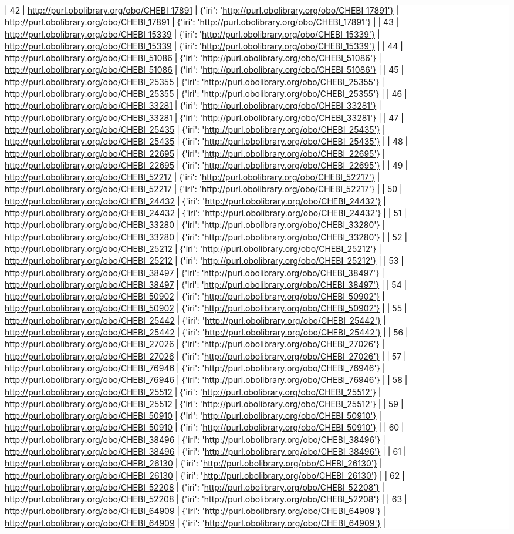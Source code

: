 |           42 | http://purl.obolibrary.org/obo/CHEBI_17891  | {'iri': 'http://purl.obolibrary.org/obo/CHEBI_17891'}                                       | http://purl.obolibrary.org/obo/CHEBI_17891   | {'iri': 'http://purl.obolibrary.org/obo/CHEBI_17891'}  |
|           43 | http://purl.obolibrary.org/obo/CHEBI_15339  | {'iri': 'http://purl.obolibrary.org/obo/CHEBI_15339'}                                       | http://purl.obolibrary.org/obo/CHEBI_15339   | {'iri': 'http://purl.obolibrary.org/obo/CHEBI_15339'}  |
|           44 | http://purl.obolibrary.org/obo/CHEBI_51086  | {'iri': 'http://purl.obolibrary.org/obo/CHEBI_51086'}                                       | http://purl.obolibrary.org/obo/CHEBI_51086   | {'iri': 'http://purl.obolibrary.org/obo/CHEBI_51086'}  |
|           45 | http://purl.obolibrary.org/obo/CHEBI_25355  | {'iri': 'http://purl.obolibrary.org/obo/CHEBI_25355'}                                       | http://purl.obolibrary.org/obo/CHEBI_25355   | {'iri': 'http://purl.obolibrary.org/obo/CHEBI_25355'}  |
|           46 | http://purl.obolibrary.org/obo/CHEBI_33281  | {'iri': 'http://purl.obolibrary.org/obo/CHEBI_33281'}                                       | http://purl.obolibrary.org/obo/CHEBI_33281   | {'iri': 'http://purl.obolibrary.org/obo/CHEBI_33281'}  |
|           47 | http://purl.obolibrary.org/obo/CHEBI_25435  | {'iri': 'http://purl.obolibrary.org/obo/CHEBI_25435'}                                       | http://purl.obolibrary.org/obo/CHEBI_25435   | {'iri': 'http://purl.obolibrary.org/obo/CHEBI_25435'}  |
|           48 | http://purl.obolibrary.org/obo/CHEBI_22695  | {'iri': 'http://purl.obolibrary.org/obo/CHEBI_22695'}                                       | http://purl.obolibrary.org/obo/CHEBI_22695   | {'iri': 'http://purl.obolibrary.org/obo/CHEBI_22695'}  |
|           49 | http://purl.obolibrary.org/obo/CHEBI_52217  | {'iri': 'http://purl.obolibrary.org/obo/CHEBI_52217'}                                       | http://purl.obolibrary.org/obo/CHEBI_52217   | {'iri': 'http://purl.obolibrary.org/obo/CHEBI_52217'}  |
|           50 | http://purl.obolibrary.org/obo/CHEBI_24432  | {'iri': 'http://purl.obolibrary.org/obo/CHEBI_24432'}                                       | http://purl.obolibrary.org/obo/CHEBI_24432   | {'iri': 'http://purl.obolibrary.org/obo/CHEBI_24432'}  |
|           51 | http://purl.obolibrary.org/obo/CHEBI_33280  | {'iri': 'http://purl.obolibrary.org/obo/CHEBI_33280'}                                       | http://purl.obolibrary.org/obo/CHEBI_33280   | {'iri': 'http://purl.obolibrary.org/obo/CHEBI_33280'}  |
|           52 | http://purl.obolibrary.org/obo/CHEBI_25212  | {'iri': 'http://purl.obolibrary.org/obo/CHEBI_25212'}                                       | http://purl.obolibrary.org/obo/CHEBI_25212   | {'iri': 'http://purl.obolibrary.org/obo/CHEBI_25212'}  |
|           53 | http://purl.obolibrary.org/obo/CHEBI_38497  | {'iri': 'http://purl.obolibrary.org/obo/CHEBI_38497'}                                       | http://purl.obolibrary.org/obo/CHEBI_38497   | {'iri': 'http://purl.obolibrary.org/obo/CHEBI_38497'}  |
|           54 | http://purl.obolibrary.org/obo/CHEBI_50902  | {'iri': 'http://purl.obolibrary.org/obo/CHEBI_50902'}                                       | http://purl.obolibrary.org/obo/CHEBI_50902   | {'iri': 'http://purl.obolibrary.org/obo/CHEBI_50902'}  |
|           55 | http://purl.obolibrary.org/obo/CHEBI_25442  | {'iri': 'http://purl.obolibrary.org/obo/CHEBI_25442'}                                       | http://purl.obolibrary.org/obo/CHEBI_25442   | {'iri': 'http://purl.obolibrary.org/obo/CHEBI_25442'}  |
|           56 | http://purl.obolibrary.org/obo/CHEBI_27026  | {'iri': 'http://purl.obolibrary.org/obo/CHEBI_27026'}                                       | http://purl.obolibrary.org/obo/CHEBI_27026   | {'iri': 'http://purl.obolibrary.org/obo/CHEBI_27026'}  |
|           57 | http://purl.obolibrary.org/obo/CHEBI_76946  | {'iri': 'http://purl.obolibrary.org/obo/CHEBI_76946'}                                       | http://purl.obolibrary.org/obo/CHEBI_76946   | {'iri': 'http://purl.obolibrary.org/obo/CHEBI_76946'}  |
|           58 | http://purl.obolibrary.org/obo/CHEBI_25512  | {'iri': 'http://purl.obolibrary.org/obo/CHEBI_25512'}                                       | http://purl.obolibrary.org/obo/CHEBI_25512   | {'iri': 'http://purl.obolibrary.org/obo/CHEBI_25512'}  |
|           59 | http://purl.obolibrary.org/obo/CHEBI_50910  | {'iri': 'http://purl.obolibrary.org/obo/CHEBI_50910'}                                       | http://purl.obolibrary.org/obo/CHEBI_50910   | {'iri': 'http://purl.obolibrary.org/obo/CHEBI_50910'}  |
|           60 | http://purl.obolibrary.org/obo/CHEBI_38496  | {'iri': 'http://purl.obolibrary.org/obo/CHEBI_38496'}                                       | http://purl.obolibrary.org/obo/CHEBI_38496   | {'iri': 'http://purl.obolibrary.org/obo/CHEBI_38496'}  |
|           61 | http://purl.obolibrary.org/obo/CHEBI_26130  | {'iri': 'http://purl.obolibrary.org/obo/CHEBI_26130'}                                       | http://purl.obolibrary.org/obo/CHEBI_26130   | {'iri': 'http://purl.obolibrary.org/obo/CHEBI_26130'}  |
|           62 | http://purl.obolibrary.org/obo/CHEBI_52208  | {'iri': 'http://purl.obolibrary.org/obo/CHEBI_52208'}                                       | http://purl.obolibrary.org/obo/CHEBI_52208   | {'iri': 'http://purl.obolibrary.org/obo/CHEBI_52208'}  |
|           63 | http://purl.obolibrary.org/obo/CHEBI_64909  | {'iri': 'http://purl.obolibrary.org/obo/CHEBI_64909'}                                       | http://purl.obolibrary.org/obo/CHEBI_64909   | {'iri': 'http://purl.obolibrary.org/obo/CHEBI_64909'}  |